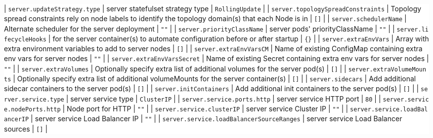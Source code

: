 | `server.updateStrategy.type`                               | server statefulset strategy type                                                                                                                                                                                                | `RollingUpdate`                     |
| `server.topologySpreadConstraints`                         | Topology spread constraints rely on node labels to identify the topology domain(s) that each Node is in                                                                                                                         | `[]`                                |
| `server.schedulerName`                                     | Alternate scheduler for the server deployment                                                                                                                                                                                   | `""`                                |
| `server.priorityClassName`                                 | server pods' priorityClassName                                                                                                                                                                                                  | `""`                                |
| `server.lifecycleHooks`                                    | for the server container(s) to automate configuration before or after startup                                                                                                                                                   | `{}`                                |
| `server.extraEnvVars`                                      | Array with extra environment variables to add to server nodes                                                                                                                                                                   | `[]`                                |
| `server.extraEnvVarsCM`                                    | Name of existing ConfigMap containing extra env vars for server nodes                                                                                                                                                           | `""`                                |
| `server.extraEnvVarsSecret`                                | Name of existing Secret containing extra env vars for server nodes                                                                                                                                                              | `""`                                |
| `server.extraVolumes`                                      | Optionally specify extra list of additional volumes for the server pod(s)                                                                                                                                                       | `[]`                                |
| `server.extraVolumeMounts`                                 | Optionally specify extra list of additional volumeMounts for the server container(s)                                                                                                                                            | `[]`                                |
| `server.sidecars`                                          | Add additional sidecar containers to the server pod(s)                                                                                                                                                                          | `[]`                                |
| `server.initContainers`                                    | Add additional init containers to the server pod(s)                                                                                                                                                                             | `[]`                                |
| `server.service.type`                                      | server service type                                                                                                                                                                                                             | `ClusterIP`                         |
| `server.service.ports.http`                                | server service HTTP port                                                                                                                                                                                                        | `80`                                |
| `server.service.nodePorts.http`                            | Node port for HTTP                                                                                                                                                                                                              | `""`                                |
| `server.service.clusterIP`                                 | server service Cluster IP                                                                                                                                                                                                       | `""`                                |
| `server.service.loadBalancerIP`                            | server service Load Balancer IP                                                                                                                                                                                                 | `""`                                |
| `server.service.loadBalancerSourceRanges`                  | server service Load Balancer sources                                                                                                                                                                                            | `[]`                                |